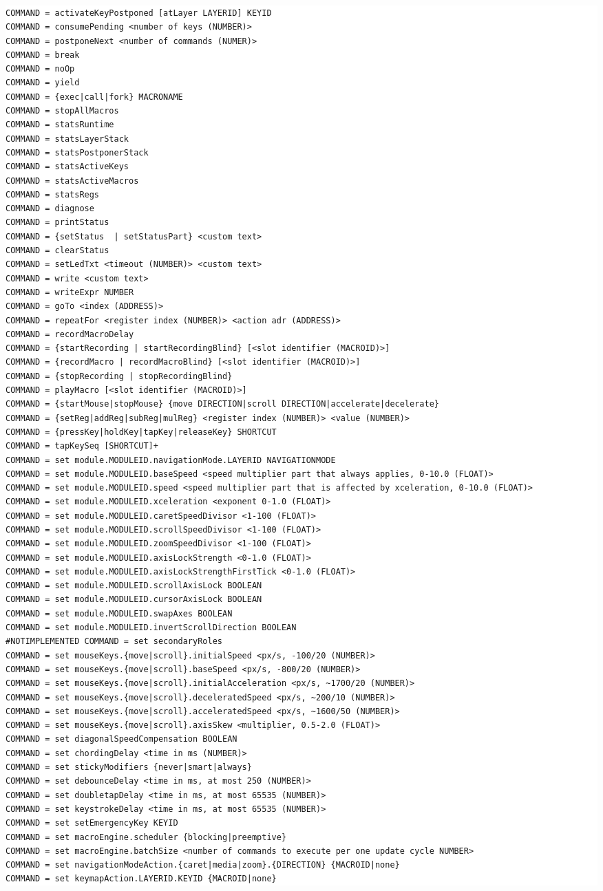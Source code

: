     COMMAND = activateKeyPostponed [atLayer LAYERID] KEYID
    COMMAND = consumePending <number of keys (NUMBER)>
    COMMAND = postponeNext <number of commands (NUMER)>
    COMMAND = break
    COMMAND = noOp
    COMMAND = yield
    COMMAND = {exec|call|fork} MACRONAME
    COMMAND = stopAllMacros
    COMMAND = statsRuntime
    COMMAND = statsLayerStack
    COMMAND = statsPostponerStack
    COMMAND = statsActiveKeys
    COMMAND = statsActiveMacros
    COMMAND = statsRegs
    COMMAND = diagnose
    COMMAND = printStatus
    COMMAND = {setStatus  | setStatusPart} <custom text>
    COMMAND = clearStatus 
    COMMAND = setLedTxt <timeout (NUMBER)> <custom text>
    COMMAND = write <custom text>
    COMMAND = writeExpr NUMBER
    COMMAND = goTo <index (ADDRESS)>
    COMMAND = repeatFor <register index (NUMBER)> <action adr (ADDRESS)>
    COMMAND = recordMacroDelay
    COMMAND = {startRecording | startRecordingBlind} [<slot identifier (MACROID)>]
    COMMAND = {recordMacro | recordMacroBlind} [<slot identifier (MACROID)>]
    COMMAND = {stopRecording | stopRecordingBlind}
    COMMAND = playMacro [<slot identifier (MACROID)>]
    COMMAND = {startMouse|stopMouse} {move DIRECTION|scroll DIRECTION|accelerate|decelerate}
    COMMAND = {setReg|addReg|subReg|mulReg} <register index (NUMBER)> <value (NUMBER)>
    COMMAND = {pressKey|holdKey|tapKey|releaseKey} SHORTCUT
    COMMAND = tapKeySeq [SHORTCUT]+
    COMMAND = set module.MODULEID.navigationMode.LAYERID NAVIGATIONMODE
    COMMAND = set module.MODULEID.baseSpeed <speed multiplier part that always applies, 0-10.0 (FLOAT)>
    COMMAND = set module.MODULEID.speed <speed multiplier part that is affected by xceleration, 0-10.0 (FLOAT)>
    COMMAND = set module.MODULEID.xceleration <exponent 0-1.0 (FLOAT)>
    COMMAND = set module.MODULEID.caretSpeedDivisor <1-100 (FLOAT)>
    COMMAND = set module.MODULEID.scrollSpeedDivisor <1-100 (FLOAT)>
    COMMAND = set module.MODULEID.zoomSpeedDivisor <1-100 (FLOAT)>
    COMMAND = set module.MODULEID.axisLockStrength <0-1.0 (FLOAT)>
    COMMAND = set module.MODULEID.axisLockStrengthFirstTick <0-1.0 (FLOAT)>
    COMMAND = set module.MODULEID.scrollAxisLock BOOLEAN
    COMMAND = set module.MODULEID.cursorAxisLock BOOLEAN
    COMMAND = set module.MODULEID.swapAxes BOOLEAN
    COMMAND = set module.MODULEID.invertScrollDirection BOOLEAN
    #NOTIMPLEMENTED COMMAND = set secondaryRoles
    COMMAND = set mouseKeys.{move|scroll}.initialSpeed <px/s, -100/20 (NUMBER)>
    COMMAND = set mouseKeys.{move|scroll}.baseSpeed <px/s, -800/20 (NUMBER)>
    COMMAND = set mouseKeys.{move|scroll}.initialAcceleration <px/s, ~1700/20 (NUMBER)>
    COMMAND = set mouseKeys.{move|scroll}.deceleratedSpeed <px/s, ~200/10 (NUMBER)>
    COMMAND = set mouseKeys.{move|scroll}.acceleratedSpeed <px/s, ~1600/50 (NUMBER)>
    COMMAND = set mouseKeys.{move|scroll}.axisSkew <multiplier, 0.5-2.0 (FLOAT)>
    COMMAND = set diagonalSpeedCompensation BOOLEAN
    COMMAND = set chordingDelay <time in ms (NUMBER)>
    COMMAND = set stickyModifiers {never|smart|always}
    COMMAND = set debounceDelay <time in ms, at most 250 (NUMBER)>
    COMMAND = set doubletapDelay <time in ms, at most 65535 (NUMBER)>
    COMMAND = set keystrokeDelay <time in ms, at most 65535 (NUMBER)>
    COMMAND = set setEmergencyKey KEYID
    COMMAND = set macroEngine.scheduler {blocking|preemptive}
    COMMAND = set macroEngine.batchSize <number of commands to execute per one update cycle NUMBER>
    COMMAND = set navigationModeAction.{caret|media|zoom}.{DIRECTION} {MACROID|none}
    COMMAND = set keymapAction.LAYERID.KEYID {MACROID|none}
